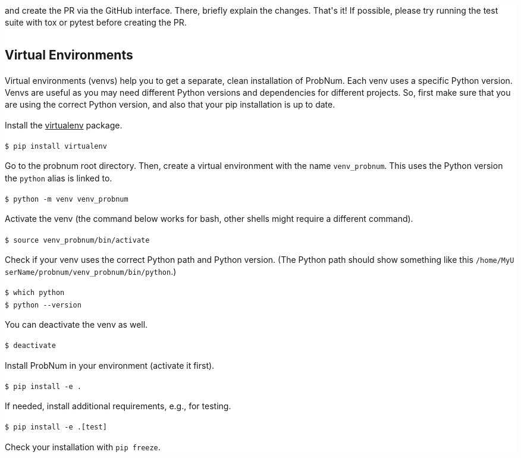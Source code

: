 and create the PR via the GitHub interface. There, briefly explain the changes. That's it!
If possible, please try running the test suite with tox or pytest before creating the PR.


## Virtual Environments

Virtual environments (venvs) help you to get a separate, clean installation of ProbNum.
Each venv uses a specific Python version.
Venvs are useful as you may need different Python versions and dependencies for different projects.
So, first make sure that you are using the correct Python version, and also that your pip
installation is up to date.

Install the [virtualenv](https://virtualenv.pypa.io/en/latest/) package.
```shell
$ pip install virtualenv
```

Go to the probnum root directory.
Then, create a virtual environment with the name `venv_probnum`.
This uses the Python version the `python` alias is linked to.
```shell
$ python -m venv venv_probnum
```


Activate the venv (the command below works for bash, other shells might require a different command).
```shell
$ source venv_probnum/bin/activate
```

Check if your venv uses the correct Python path and Python version.
(The Python path should show something like this `/home/MyUserName/probnum/venv_probnum/bin/python`.)
```shell
$ which python
$ python --version
```


You can deactivate the venv as well.
```shell
$ deactivate
```



Install ProbNum in your environment (activate it first).
```shell
$ pip install -e .
```

If needed, install additional requirements, e.g., for testing.
```shell
$ pip install -e .[test]
```

Check your installation with `pip freeze`.

